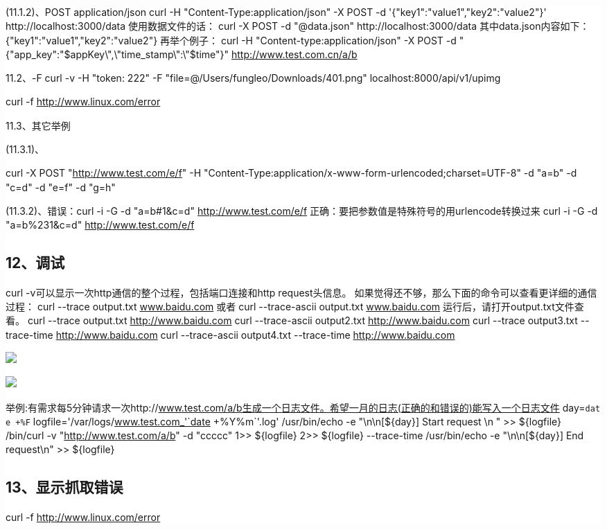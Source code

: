 (11.1.2)、POST application/json
curl -H "Content-Type:application/json" -X POST -d '{"key1":"value1","key2":"value2"}' http://localhost:3000/data
使用数据文件的话：
curl -X POST -d "@data.json" http://localhost:3000/data
其中data.json内容如下：{"key1":"value1","key2":"value2"}
再举个例子：
curl -H "Content-type:application/json" -X POST -d "{\"app_key\":\"$appKey\",\"time_stamp\":\"$time\"}" http://www.test.com.cn/a/b

11.2、-F
curl  -v -H "token: 222" -F "file=@/Users/fungleo/Downloads/401.png" localhost:8000/api/v1/upimg

curl -f http://www.linux.com/error

11.3、其它举例

(11.3.1)、

curl  -X POST "http://www.test.com/e/f" -H "Content-Type:application/x-www-form-urlencoded;charset=UTF-8"
-d "a=b"
-d "c=d"
-d "e=f"
-d "g=h"

(11.3.2)、错误：curl -i -G -d "a=b#1&c=d" http://www.test.com/e/f
正确：要把参数值是特殊符号的用urlencode转换过来
curl -i -G -d "a=b%231&c=d" http://www.test.com/e/f

## 12、调试

curl -v可以显示一次http通信的整个过程，包括端口连接和http request头信息。
如果觉得还不够，那么下面的命令可以查看更详细的通信过程：
curl --trace output.txt www.baidu.com 或者 curl --trace-ascii output.txt www.baidu.com
运行后，请打开output.txt文件查看。
curl --trace output.txt  http://www.baidu.com
curl --trace-ascii output2.txt  http://www.baidu.com
curl --trace output3.txt --trace-time http://www.baidu.com
curl --trace-ascii output4.txt --trace-time http://www.baidu.com

![](https://img-blog.csdnimg.cn/20190605132404348.png?x-oss-process=image/watermark,type_ZmFuZ3poZW5naGVpdGk,shadow_10,text_aHR0cHM6Ly9ibG9nLmNzZG4ubmV0L3d1aHVhZ3Vfd3VodWFndW8=,size_16,color_FFFFFF,t_70)

![](https://img-blog.csdnimg.cn/20190605132434969.png?x-oss-process=image/watermark,type_ZmFuZ3poZW5naGVpdGk,shadow_10,text_aHR0cHM6Ly9ibG9nLmNzZG4ubmV0L3d1aHVhZ3Vfd3VodWFndW8=,size_16,color_FFFFFF,t_70)

举例:有需求每5分钟请求一次http://www.test.com/a/b生成一个日志文件。希望一月的日志(正确的和错误的)能写入一个日志文件
day=`date +%F`
logfile='/var/logs/www.test.com_'`date +%Y%m`'.log'
/usr/bin/echo -e "\n\n[${day}] Start request \n " >> ${logfile}
/bin/curl -v "http://www.test.com/a/b" -d "ccccc" 1>> ${logfile} 2>> ${logfile} --trace-time
/usr/bin/echo -e "\n\n[${day}] End request\n" >> ${logfile}

## 13、显示抓取错误

curl -f http://www.linux.com/error